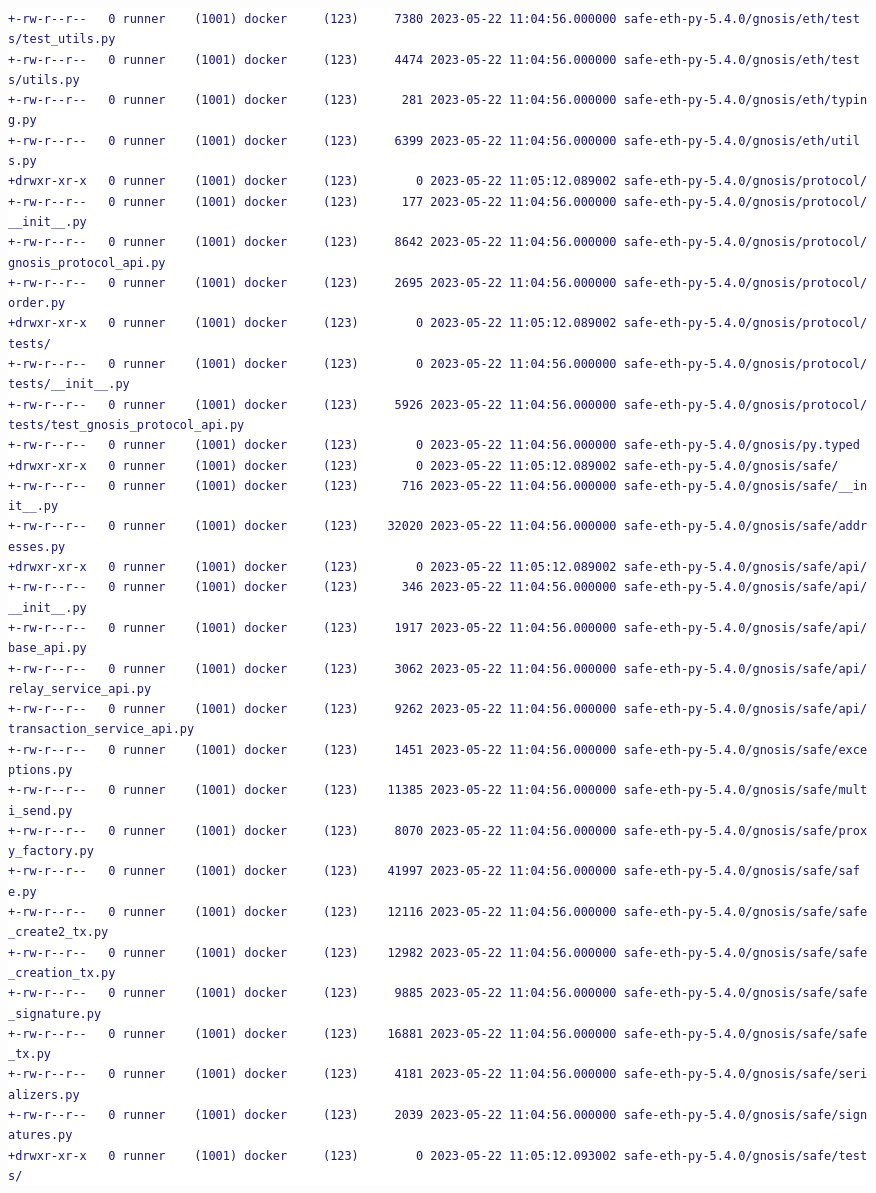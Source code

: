 ```diff
+-rw-r--r--   0 runner    (1001) docker     (123)     7380 2023-05-22 11:04:56.000000 safe-eth-py-5.4.0/gnosis/eth/tests/test_utils.py
+-rw-r--r--   0 runner    (1001) docker     (123)     4474 2023-05-22 11:04:56.000000 safe-eth-py-5.4.0/gnosis/eth/tests/utils.py
+-rw-r--r--   0 runner    (1001) docker     (123)      281 2023-05-22 11:04:56.000000 safe-eth-py-5.4.0/gnosis/eth/typing.py
+-rw-r--r--   0 runner    (1001) docker     (123)     6399 2023-05-22 11:04:56.000000 safe-eth-py-5.4.0/gnosis/eth/utils.py
+drwxr-xr-x   0 runner    (1001) docker     (123)        0 2023-05-22 11:05:12.089002 safe-eth-py-5.4.0/gnosis/protocol/
+-rw-r--r--   0 runner    (1001) docker     (123)      177 2023-05-22 11:04:56.000000 safe-eth-py-5.4.0/gnosis/protocol/__init__.py
+-rw-r--r--   0 runner    (1001) docker     (123)     8642 2023-05-22 11:04:56.000000 safe-eth-py-5.4.0/gnosis/protocol/gnosis_protocol_api.py
+-rw-r--r--   0 runner    (1001) docker     (123)     2695 2023-05-22 11:04:56.000000 safe-eth-py-5.4.0/gnosis/protocol/order.py
+drwxr-xr-x   0 runner    (1001) docker     (123)        0 2023-05-22 11:05:12.089002 safe-eth-py-5.4.0/gnosis/protocol/tests/
+-rw-r--r--   0 runner    (1001) docker     (123)        0 2023-05-22 11:04:56.000000 safe-eth-py-5.4.0/gnosis/protocol/tests/__init__.py
+-rw-r--r--   0 runner    (1001) docker     (123)     5926 2023-05-22 11:04:56.000000 safe-eth-py-5.4.0/gnosis/protocol/tests/test_gnosis_protocol_api.py
+-rw-r--r--   0 runner    (1001) docker     (123)        0 2023-05-22 11:04:56.000000 safe-eth-py-5.4.0/gnosis/py.typed
+drwxr-xr-x   0 runner    (1001) docker     (123)        0 2023-05-22 11:05:12.089002 safe-eth-py-5.4.0/gnosis/safe/
+-rw-r--r--   0 runner    (1001) docker     (123)      716 2023-05-22 11:04:56.000000 safe-eth-py-5.4.0/gnosis/safe/__init__.py
+-rw-r--r--   0 runner    (1001) docker     (123)    32020 2023-05-22 11:04:56.000000 safe-eth-py-5.4.0/gnosis/safe/addresses.py
+drwxr-xr-x   0 runner    (1001) docker     (123)        0 2023-05-22 11:05:12.089002 safe-eth-py-5.4.0/gnosis/safe/api/
+-rw-r--r--   0 runner    (1001) docker     (123)      346 2023-05-22 11:04:56.000000 safe-eth-py-5.4.0/gnosis/safe/api/__init__.py
+-rw-r--r--   0 runner    (1001) docker     (123)     1917 2023-05-22 11:04:56.000000 safe-eth-py-5.4.0/gnosis/safe/api/base_api.py
+-rw-r--r--   0 runner    (1001) docker     (123)     3062 2023-05-22 11:04:56.000000 safe-eth-py-5.4.0/gnosis/safe/api/relay_service_api.py
+-rw-r--r--   0 runner    (1001) docker     (123)     9262 2023-05-22 11:04:56.000000 safe-eth-py-5.4.0/gnosis/safe/api/transaction_service_api.py
+-rw-r--r--   0 runner    (1001) docker     (123)     1451 2023-05-22 11:04:56.000000 safe-eth-py-5.4.0/gnosis/safe/exceptions.py
+-rw-r--r--   0 runner    (1001) docker     (123)    11385 2023-05-22 11:04:56.000000 safe-eth-py-5.4.0/gnosis/safe/multi_send.py
+-rw-r--r--   0 runner    (1001) docker     (123)     8070 2023-05-22 11:04:56.000000 safe-eth-py-5.4.0/gnosis/safe/proxy_factory.py
+-rw-r--r--   0 runner    (1001) docker     (123)    41997 2023-05-22 11:04:56.000000 safe-eth-py-5.4.0/gnosis/safe/safe.py
+-rw-r--r--   0 runner    (1001) docker     (123)    12116 2023-05-22 11:04:56.000000 safe-eth-py-5.4.0/gnosis/safe/safe_create2_tx.py
+-rw-r--r--   0 runner    (1001) docker     (123)    12982 2023-05-22 11:04:56.000000 safe-eth-py-5.4.0/gnosis/safe/safe_creation_tx.py
+-rw-r--r--   0 runner    (1001) docker     (123)     9885 2023-05-22 11:04:56.000000 safe-eth-py-5.4.0/gnosis/safe/safe_signature.py
+-rw-r--r--   0 runner    (1001) docker     (123)    16881 2023-05-22 11:04:56.000000 safe-eth-py-5.4.0/gnosis/safe/safe_tx.py
+-rw-r--r--   0 runner    (1001) docker     (123)     4181 2023-05-22 11:04:56.000000 safe-eth-py-5.4.0/gnosis/safe/serializers.py
+-rw-r--r--   0 runner    (1001) docker     (123)     2039 2023-05-22 11:04:56.000000 safe-eth-py-5.4.0/gnosis/safe/signatures.py
+drwxr-xr-x   0 runner    (1001) docker     (123)        0 2023-05-22 11:05:12.093002 safe-eth-py-5.4.0/gnosis/safe/tests/
```